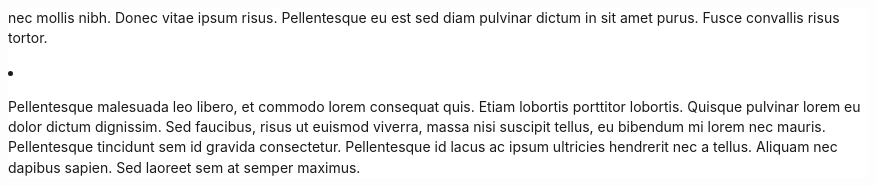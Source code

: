 nec mollis nibh. Donec vitae ipsum risus. Pellentesque eu est sed diam
pulvinar dictum in sit amet purus. Fusce convallis risus tortor.</p>
</li>
<li>
<p>Pellentesque malesuada leo libero, et commodo lorem consequat quis. Etiam
lobortis porttitor lobortis. Quisque pulvinar lorem eu dolor dictum dignissim.
Sed faucibus, risus ut euismod viverra, massa nisi suscipit tellus, eu
bibendum mi lorem nec mauris. Pellentesque tincidunt sem id gravida consectetur.
Pellentesque id lacus ac ipsum ultricies hendrerit nec a tellus. Aliquam
nec dapibus sapien. Sed laoreet sem at semper maximus.</p>
</li>
</ol>
<p></p>